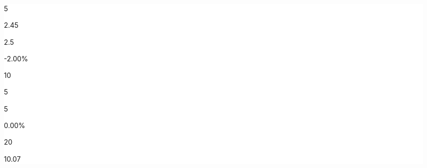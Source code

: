 <td>

5

</td>

<td>

2.45

</td>

<td>

2.5

</td>

<td>

-2.00%

</td>

</tr>

<tr>

<td>

10

</td>

<td>

5

</td>

<td>

5

</td>

<td>

0.00%

</td>

</tr>

<tr>

<td>

20

</td>

<td>

10.07
